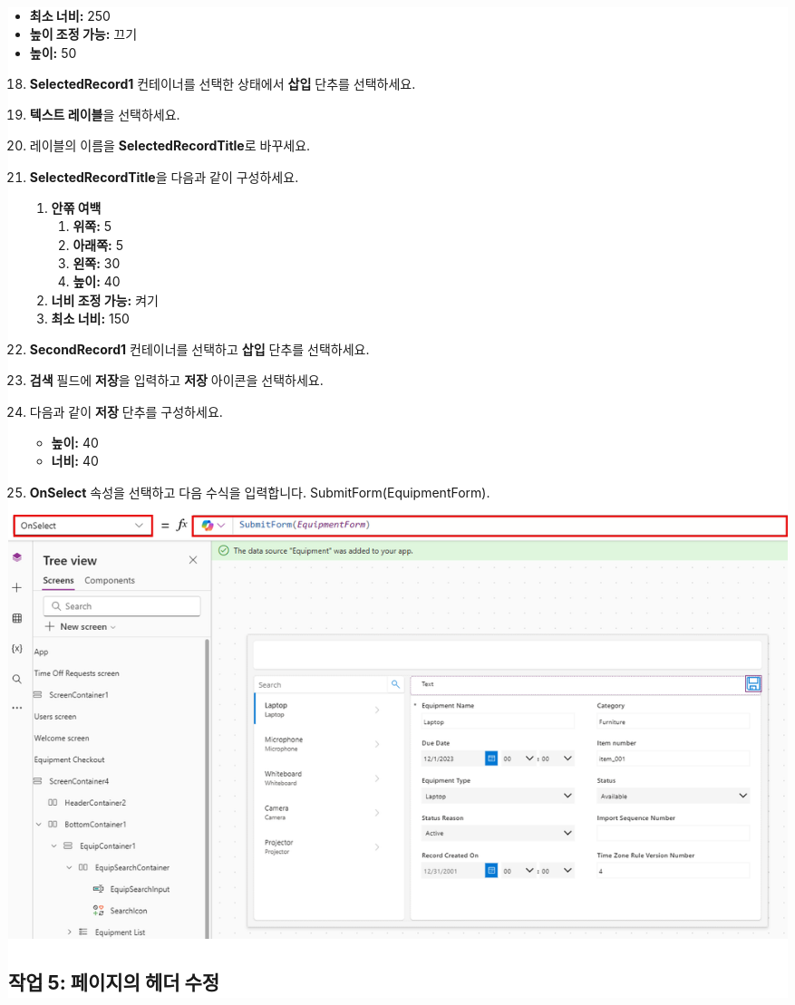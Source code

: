 -   **최소 너비:** 250
-   **높이 조정 가능:** 끄기
-   **높이:** 50
    
18.  **SelectedRecord1** 컨테이너를 선택한 상태에서 **삽입** 단추를 선택하세요.
19.  **텍스트 레이블**을 선택하세요.
20.  레이블의 이름을 **SelectedRecordTitle**로 바꾸세요.
21. **SelectedRecordTitle**을 다음과 같이 구성하세요.

    1.  **안쪾 여백**
        1.  **위쪽:** 5
        2.  **아래쪽:** 5
        3.  **왼쪽:** 30
        4.  **높이:** 40
    2.  **너비 조정 가능:** 켜기
    3.  **최소 너비:** 150
       
23. **SecondRecord1** 컨테이너를 선택하고 **삽입** 단추를 선택하세요.
24. **검색** 필드에 **저장**을 입력하고 **저장** 아이콘을 선택하세요.
25. 다음과 같이 **저장** 단추를 구성하세요.

    -   **높이:** 40
    -   **너비:** 40
      
27. **OnSelect** 속성을 선택하고 다음 수식을 입력합니다. SubmitForm(EquipmentForm).

![OnSelect PowerFx 수식의 스크린샷](media/e5b22c91a437e6918269d65e2616afc8.png)

## 작업 5: 페이지의 헤더 수정
